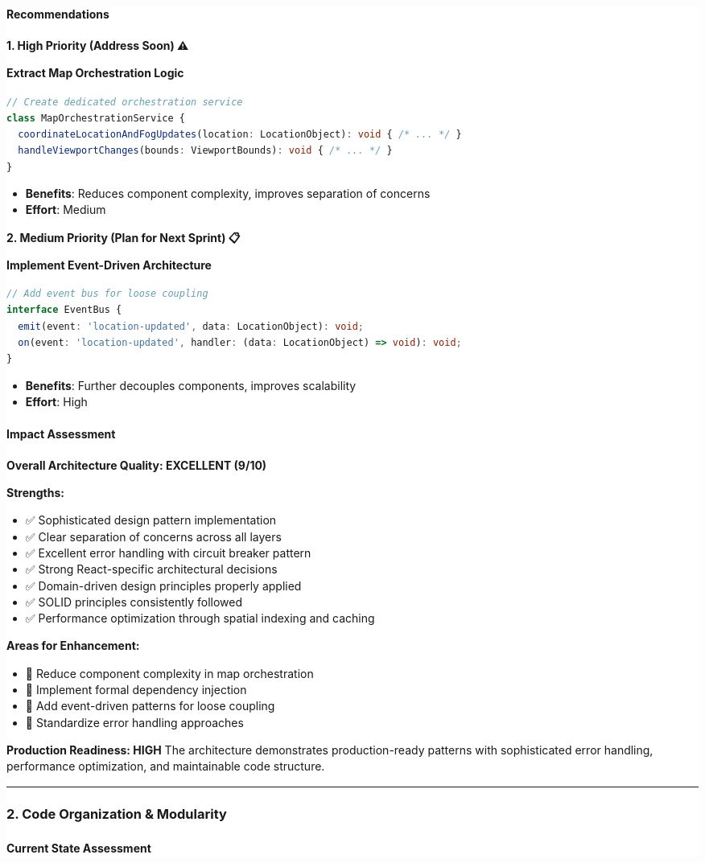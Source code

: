 #### Recommendations

**1. High Priority (Address Soon) ⚠️**

**Extract Map Orchestration Logic**
```typescript
// Create dedicated orchestration service
class MapOrchestrationService {
  coordinateLocationAndFogUpdates(location: LocationObject): void { /* ... */ }
  handleViewportChanges(bounds: ViewportBounds): void { /* ... */ }
}
```
- **Benefits**: Reduces component complexity, improves separation of concerns
- **Effort**: Medium

**2. Medium Priority (Plan for Next Sprint) 📋**

**Implement Event-Driven Architecture**
```typescript
// Add event bus for loose coupling
interface EventBus {
  emit(event: 'location-updated', data: LocationObject): void;
  on(event: 'location-updated', handler: (data: LocationObject) => void): void;
}
```
- **Benefits**: Further decouples components, improves scalability
- **Effort**: High

#### Impact Assessment

**Overall Architecture Quality: EXCELLENT (9/10)**

**Strengths:**
- ✅ Sophisticated design pattern implementation
- ✅ Clear separation of concerns across all layers
- ✅ Excellent error handling with circuit breaker pattern
- ✅ Strong React-specific architectural decisions
- ✅ Domain-driven design principles properly applied
- ✅ SOLID principles consistently followed
- ✅ Performance optimization through spatial indexing and caching

**Areas for Enhancement:**
- 🔄 Reduce component complexity in map orchestration
- 🔄 Implement formal dependency injection
- 🔄 Add event-driven patterns for loose coupling
- 🔄 Standardize error handling approaches

**Production Readiness: HIGH**
The architecture demonstrates production-ready patterns with sophisticated error handling, performance optimization, and maintainable code structure.

---

### 2. Code Organization & Modularity

#### Current State Assessment
